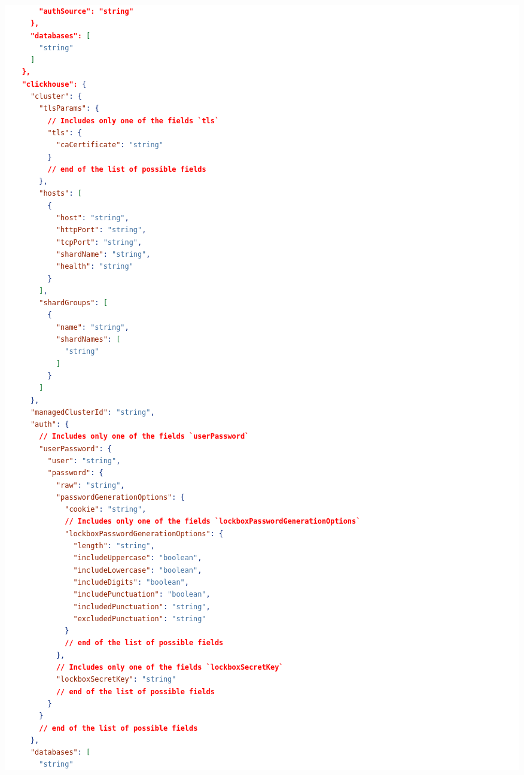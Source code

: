```json
        "authSource": "string"
      },
      "databases": [
        "string"
      ]
    },
    "clickhouse": {
      "cluster": {
        "tlsParams": {
          // Includes only one of the fields `tls`
          "tls": {
            "caCertificate": "string"
          }
          // end of the list of possible fields
        },
        "hosts": [
          {
            "host": "string",
            "httpPort": "string",
            "tcpPort": "string",
            "shardName": "string",
            "health": "string"
          }
        ],
        "shardGroups": [
          {
            "name": "string",
            "shardNames": [
              "string"
            ]
          }
        ]
      },
      "managedClusterId": "string",
      "auth": {
        // Includes only one of the fields `userPassword`
        "userPassword": {
          "user": "string",
          "password": {
            "raw": "string",
            "passwordGenerationOptions": {
              "cookie": "string",
              // Includes only one of the fields `lockboxPasswordGenerationOptions`
              "lockboxPasswordGenerationOptions": {
                "length": "string",
                "includeUppercase": "boolean",
                "includeLowercase": "boolean",
                "includeDigits": "boolean",
                "includePunctuation": "boolean",
                "includedPunctuation": "string",
                "excludedPunctuation": "string"
              }
              // end of the list of possible fields
            },
            // Includes only one of the fields `lockboxSecretKey`
            "lockboxSecretKey": "string"
            // end of the list of possible fields
          }
        }
        // end of the list of possible fields
      },
      "databases": [
        "string"
```